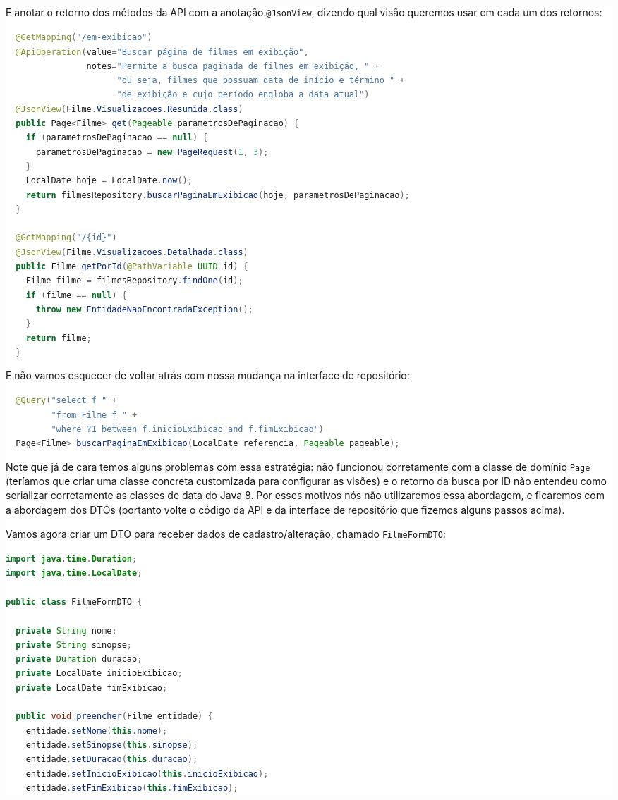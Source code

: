 E anotar o retorno dos métodos da API com a anotação `@JsonView`, dizendo qual
visão queremos usar em cada um dos retornos:

```java
  @GetMapping("/em-exibicao")
  @ApiOperation(value="Buscar página de filmes em exibição",
                notes="Permite a busca paginada de filmes em exibição, " +
                      "ou seja, filmes que possuam data de início e término " +
                      "de exibição e cujo período engloba a data atual")
  @JsonView(Filme.Visualizacoes.Resumida.class)
  public Page<Filme> get(Pageable parametrosDePaginacao) {
    if (parametrosDePaginacao == null) {
      parametrosDePaginacao = new PageRequest(1, 3);
    }
    LocalDate hoje = LocalDate.now();
    return filmesRepository.buscarPaginaEmExibicao(hoje, parametrosDePaginacao);
  }

  @GetMapping("/{id}")
  @JsonView(Filme.Visualizacoes.Detalhada.class)
  public Filme getPorId(@PathVariable UUID id) {
    Filme filme = filmesRepository.findOne(id);
    if (filme == null) {
      throw new EntidadeNaoEncontradaException();
    }
    return filme;
  }
```

E não vamos esquecer de voltar atrás com nossa mudança na interface de repositório:

```java
  @Query("select f " +
         "from Filme f " +
         "where ?1 between f.inicioExibicao and f.fimExibicao")
  Page<Filme> buscarPaginaEmExibicao(LocalDate referencia, Pageable pageable);
```

Note que já de cara temos alguns problemas com essa estratégia: não funcionou
corretamente com a classe de domínio `Page` (teríamos que criar uma classe concreta
customizada para configurar as visões) e o retorno da busca por ID não entendeu
como serializar corretamente as classes de data do Java 8. Por esses motivos nós
não utilizaremos essa abordagem, e ficaremos com a abordagem dos DTOs (portanto
volte o código da API e da interface de repositório que fizemos alguns passos
acima).

Vamos agora criar um DTO para receber dados de cadastro/alteração, chamado
`FilmeFormDTO`:

```java
import java.time.Duration;
import java.time.LocalDate;

public class FilmeFormDTO {

  private String nome;
  private String sinopse;
  private Duration duracao;
  private LocalDate inicioExibicao;
  private LocalDate fimExibicao;

  public void preencher(Filme entidade) {
    entidade.setNome(this.nome);
    entidade.setSinopse(this.sinopse);
    entidade.setDuracao(this.duracao);
    entidade.setInicioExibicao(this.inicioExibicao);
    entidade.setFimExibicao(this.fimExibicao);
```